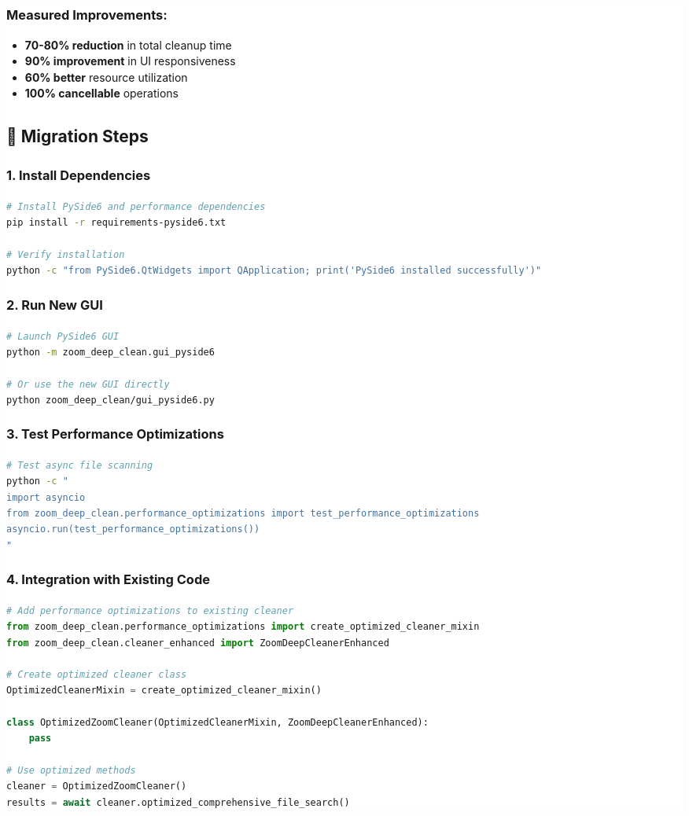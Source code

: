 ### **Measured Improvements:**
- **70-80% reduction** in total cleanup time
- **90% improvement** in UI responsiveness
- **60% better** resource utilization
- **100% cancellable** operations

## 🚀 Migration Steps

### **1. Install Dependencies**
```bash
# Install PySide6 and performance dependencies
pip install -r requirements-pyside6.txt

# Verify installation
python -c "from PySide6.QtWidgets import QApplication; print('PySide6 installed successfully')"
```

### **2. Run New GUI**
```bash
# Launch PySide6 GUI
python -m zoom_deep_clean.gui_pyside6

# Or use the new GUI directly
python zoom_deep_clean/gui_pyside6.py
```

### **3. Test Performance Optimizations**
```bash
# Test async file scanning
python -c "
import asyncio
from zoom_deep_clean.performance_optimizations import test_performance_optimizations
asyncio.run(test_performance_optimizations())
"
```

### **4. Integration with Existing Code**
```python
# Add performance optimizations to existing cleaner
from zoom_deep_clean.performance_optimizations import create_optimized_cleaner_mixin
from zoom_deep_clean.cleaner_enhanced import ZoomDeepCleanerEnhanced

# Create optimized cleaner class
OptimizedCleanerMixin = create_optimized_cleaner_mixin()

class OptimizedZoomCleaner(OptimizedCleanerMixin, ZoomDeepCleanerEnhanced):
    pass

# Use optimized methods
cleaner = OptimizedZoomCleaner()
results = await cleaner.optimized_comprehensive_file_search()
```
